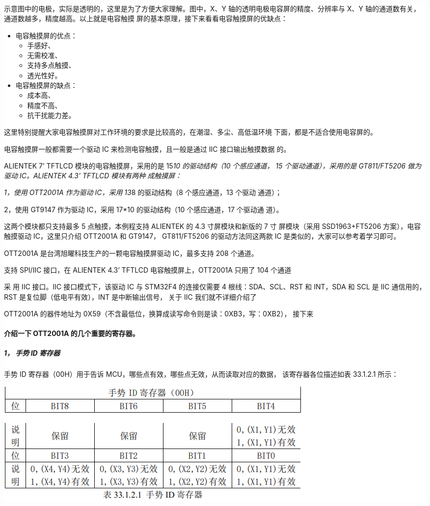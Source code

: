 示意图中的电极，实际是透明的，这里是为了方便大家理解。图中，X、Y 轴的透明电极电容屏的精度、分辨率与 X、Y 轴的通道数有关，通道数越多，精度越高。以上就是电容触摸 屏的基本原理，接下来看看电容触摸屏的优缺点： 

- 电容触摸屏的优点：
    - 手感好、
    - 无需校准、
    - 支持多点触摸、
    - 透光性好。 
- 电容触摸屏的缺点：
    - 成本高、
    - 精度不高、
    - 抗干扰能力差。 

这里特别提醒大家电容触摸屏对工作环境的要求是比较高的，在潮湿、多尘、高低温环境 下面，都是不适合使用电容屏的。  

电容触摸屏一般都需要一个驱动 IC 来检测电容触摸，且一般是通过 IIC 接口输出触摸数据 的。

ALIENTEK 7’ TFTLCD 模块的电容触摸屏，采用的是 15*10 的驱动结构（10 个感应通道， 15 个驱动通道），采用的是 GT811/FT5206 做为驱动 IC。ALIENTEK 4.3’ TFTLCD 模块有两种 成触摸屏：*

*1，使用 OTT2001A 作为驱动 IC，采用 13*8 的驱动结构（8 个感应通道，13 个驱动 通道）；

2，使用 GT9147 作为驱动 IC，采用 17*10 的驱动结构（10 个感应通道，17 个驱动通 道）。 

这两个模块都只支持最多 5 点触摸，本例程支持 ALIENTEK 的 4.3 寸屏模块和新版的 7 寸 屏模块（采用 SSD1963+FT5206 方案），电容触摸驱动 IC，这里只介绍 OTT2001A 和 GT9147， GT811/FT5206 的驱动方法同这两款 IC 是类似的，大家可以参考着学习即可。 

OTT2001A 是台湾旭曜科技生产的一颗电容触摸屏驱动 IC，最多支持 208 个通道。

支持 SPI/IIC 接口，在 ALIENTEK 4.3’ TFTLCD 电容触摸屏上，OTT2001A 只用了 104 个通道

采 用 IIC 接口。IIC 接口模式下，该驱动 IC 与 STM32F4 的连接仅需要 4 根线：SDA、SCL、RST 和 INT，SDA 和 SCL 是 IIC 通信用的，RST 是复位脚（低电平有效），INT 是中断输出信号， 关于 IIC 我们就不详细介绍了

OTT2001A 的器件地址为 0X59（不含最低位，换算成读写命令则是读：0XB3，写：0XB2）， 接下来

#### 介绍一下 OTT2001A 的几个重要的寄存器。 

##### 1， 手势 ID 寄存器

手势 ID 寄存器（00H）用于告诉 MCU，哪些点有效，哪些点无效，从而读取对应的数据， 该寄存器各位描述如表 33.1.2.1 所示： 

![1603984818322](img/1603984818322.png)

![1603984823387](img/1603984823387.png)

